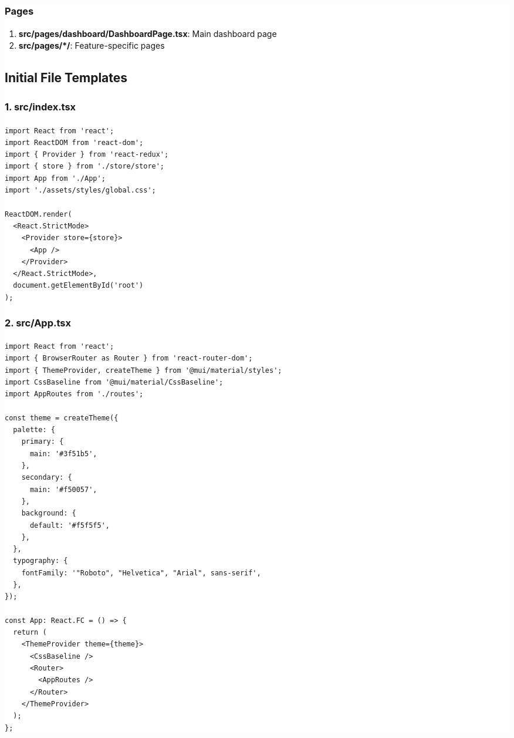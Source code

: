 ### Pages

1. **src/pages/dashboard/DashboardPage.tsx**: Main dashboard page
2. **src/pages/*/**: Feature-specific pages

## Initial File Templates

### 1. src/index.tsx

```tsx
import React from 'react';
import ReactDOM from 'react-dom';
import { Provider } from 'react-redux';
import { store } from './store/store';
import App from './App';
import './assets/styles/global.css';

ReactDOM.render(
  <React.StrictMode>
    <Provider store={store}>
      <App />
    </Provider>
  </React.StrictMode>,
  document.getElementById('root')
);
```

### 2. src/App.tsx

```tsx
import React from 'react';
import { BrowserRouter as Router } from 'react-router-dom';
import { ThemeProvider, createTheme } from '@mui/material/styles';
import CssBaseline from '@mui/material/CssBaseline';
import AppRoutes from './routes';

const theme = createTheme({
  palette: {
    primary: {
      main: '#3f51b5',
    },
    secondary: {
      main: '#f50057',
    },
    background: {
      default: '#f5f5f5',
    },
  },
  typography: {
    fontFamily: '"Roboto", "Helvetica", "Arial", sans-serif',
  },
});

const App: React.FC = () => {
  return (
    <ThemeProvider theme={theme}>
      <CssBaseline />
      <Router>
        <AppRoutes />
      </Router>
    </ThemeProvider>
  );
};

```